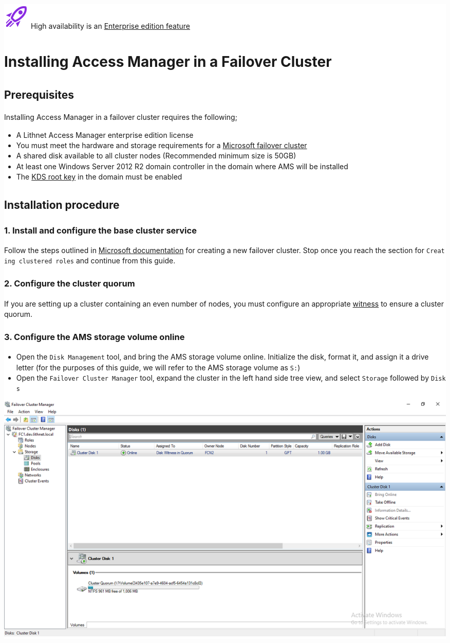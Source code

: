 <img src="images/badge-enterprise-edition-rocket.svg" alt="localadminpasswords"> High availability is an [Enterprise edition feature](Access-Manager-Editions)

# Installing Access Manager in a Failover Cluster
## Prerequisites
Installing Access Manager in a failover cluster requires the following;
- A Lithnet Access Manager enterprise edition license
- You must meet the hardware and storage requirements for a [Microsoft failover cluster](https://docs.microsoft.com/en-us/windows-server/failover-clustering/clustering-requirements)
- A shared disk available to all cluster nodes (Recommended minimum size is 50GB)
- At least one Windows Server 2012 R2 domain controller in the domain where AMS will be installed
- The [KDS root key](https://docs.microsoft.com/en-us/windows-server/security/group-managed-service-accounts/create-the-key-distribution-services-kds-root-key) in the domain must be enabled

## Installation procedure 
### 1. Install and configure the base cluster service
Follow the steps outlined in [Microsoft documentation](https://docs.microsoft.com/en-us/windows-server/failover-clustering/create-failover-cluster) for creating a new failover cluster. Stop once you reach the section for `Creating clustered roles` and continue from this guide.

### 2. Configure the cluster quorum
If you are setting up a cluster containing an even number of nodes, you must configure an appropriate [witness](https://docs.microsoft.com/en-us/windows-server/failover-clustering/manage-cluster-quorum) to ensure a cluster quorum.

### 3. Configure the AMS storage volume online
- Open the `Disk Management` tool, and bring the AMS storage volume online. Initialize the disk, format it, and assign it a drive letter (for the purposes of this guide, we will refer to the AMS storage volume as `S:`)
- Open the `Failover Cluster Manager` tool, expand the cluster in the left hand side tree view, and select `Storage` followed by `Disks`

<img src="images/Cluster-1-Storage.png" alt="cluster_storage" width="1000px">
